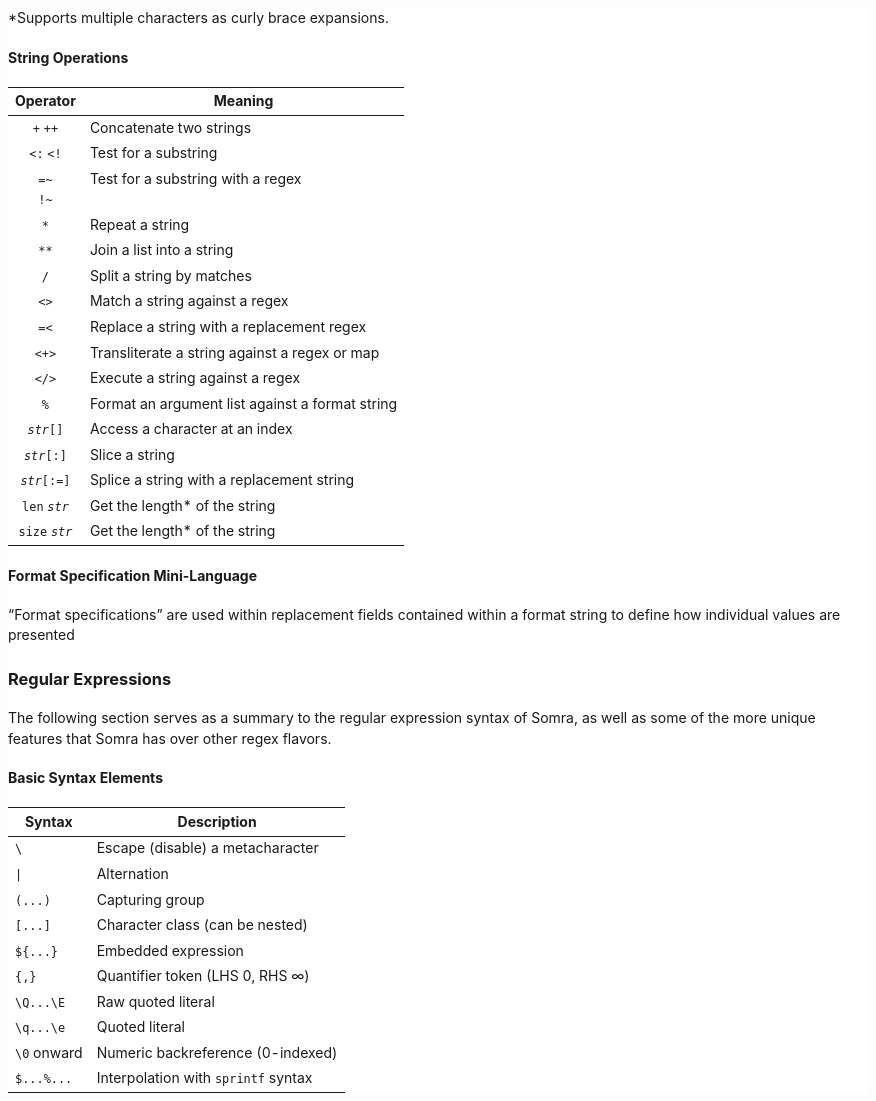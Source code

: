 \*Supports multiple characters as curly brace expansions.

#### String Operations

|    Operator    | Meaning                                         |
| :------------: | ----------------------------------------------- |
|    `+` `++`    | Concatenate two strings                         |
|   `<:` `<!`    | Test for a substring                            |
|  `=~`<br>`!~`  | Test for a substring with a regex               |
|      `*`       | Repeat a string                                 |
|      `**`      | Join a list into a string                       |
|      `/`       | Split a string by matches                       |
|      `<>`      | Match a string against a regex                  |
|      `=<`      | Replace a string with a replacement regex       |
|     `<+>`      | Transliterate a string against a regex or map   |
|     `</>`      | Execute a string against a regex                |
|      `%`       | Format an argument list against a format string |
|  _`str`_`[]`   | Access a character at an index                  |
|  _`str`_`[:]`  | Slice a string                                  |
| _`str`_`[:=]`  | Splice a string with a replacement string       |
| `len` _`str`_  | Get the length\* of the string                  |
| `size` _`str`_ | Get the length\* of the string                  |

#### Format Specification Mini-Language

“Format specifications” are used within replacement fields contained within a format string to define how individual values are presented

### Regular Expressions

The following section serves as a summary to the regular expression syntax of Somra, as well as some of the more unique features that Somra has over other regex flavors.

#### Basic Syntax Elements


| Syntax      | Description                           |
| ----------- | ------------------------------------- |
| `\`         | Escape (disable) a metacharacter      |
| `\|`         | Alternation                           |
| `(...)`     | Capturing group                       |
| `[...]`     | Character class (can be nested)       |
| `${...}`    | Embedded expression                   |
| `{,}`       | Quantifier token (LHS 0, RHS &infin;) |
| `\Q...\E`   | Raw quoted literal                    |
| `\q...\e`   | Quoted literal                        |
| `\0` onward | Numeric backreference (0-indexed)     |
| `$...%...`  | Interpolation with `sprintf` syntax   |